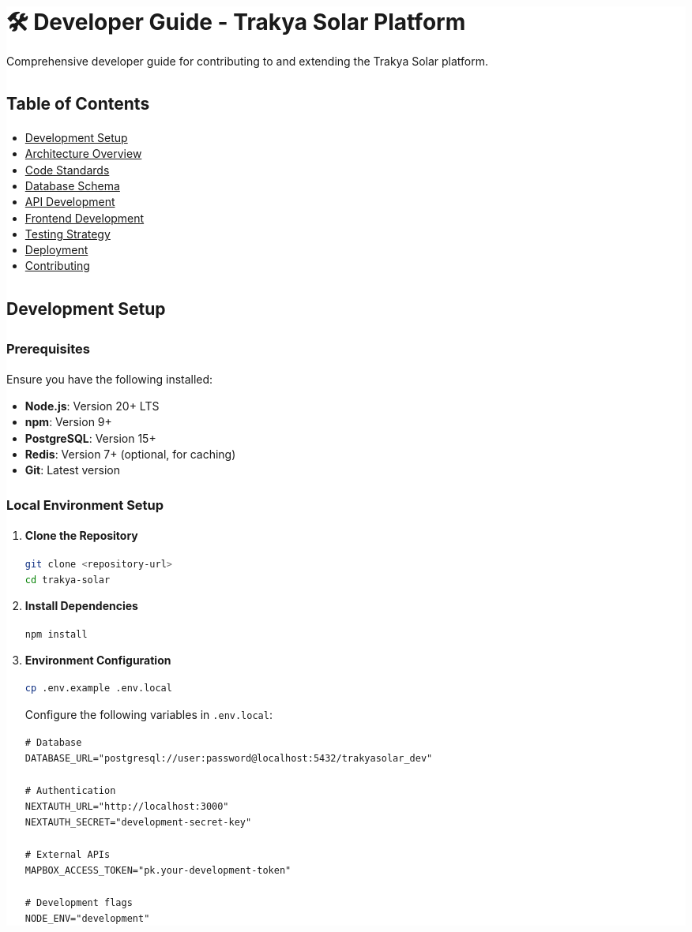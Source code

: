 # 🛠️ Developer Guide - Trakya Solar Platform

Comprehensive developer guide for contributing to and extending the Trakya Solar platform.

## Table of Contents

- [Development Setup](#development-setup)
- [Architecture Overview](#architecture-overview)
- [Code Standards](#code-standards)
- [Database Schema](#database-schema)
- [API Development](#api-development)
- [Frontend Development](#frontend-development)
- [Testing Strategy](#testing-strategy)
- [Deployment](#deployment)
- [Contributing](#contributing)

## Development Setup

### Prerequisites

Ensure you have the following installed:
- **Node.js**: Version 20+ LTS
- **npm**: Version 9+
- **PostgreSQL**: Version 15+
- **Redis**: Version 7+ (optional, for caching)
- **Git**: Latest version

### Local Environment Setup

1. **Clone the Repository**
   ```bash
   git clone <repository-url>
   cd trakya-solar
   ```

2. **Install Dependencies**
   ```bash
   npm install
   ```

3. **Environment Configuration**
   ```bash
   cp .env.example .env.local
   ```

   Configure the following variables in `.env.local`:
   ```env
   # Database
   DATABASE_URL="postgresql://user:password@localhost:5432/trakyasolar_dev"
   
   # Authentication
   NEXTAUTH_URL="http://localhost:3000"
   NEXTAUTH_SECRET="development-secret-key"
   
   # External APIs
   MAPBOX_ACCESS_TOKEN="pk.your-development-token"
   
   # Development flags
   NODE_ENV="development"
   ```
